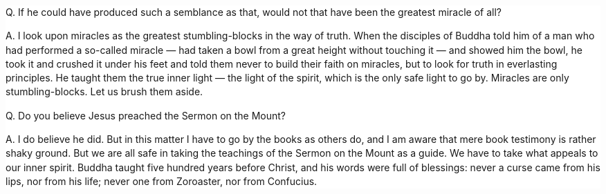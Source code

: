 Q. If he could have produced such a semblance as that, would not that
have been the greatest miracle of all?

A. I look upon miracles as the greatest stumbling-blocks in the way of
truth. When the disciples of Buddha told him of a man who had performed
a so-called miracle — had taken a bowl from a great height without
touching it — and showed him the bowl, he took it and crushed it under
his feet and told them never to build their faith on miracles, but to
look for truth in everlasting principles. He taught them the true inner
light — the light of the spirit, which is the only safe light to go by.
Miracles are only stumbling-blocks. Let us brush them aside.

Q. Do you believe Jesus preached the Sermon on the Mount?

A. I do believe he did. But in this matter I have to go by the books as
others do, and I am aware that mere book testimony is rather shaky
ground. But we are all safe in taking the teachings of the Sermon on the
Mount as a guide. We have to take what appeals to our inner spirit.
Buddha taught five hundred years before Christ, and his words were full
of blessings: never a curse came from his lips, nor from his life; never
one from Zoroaster, nor from Confucius.


